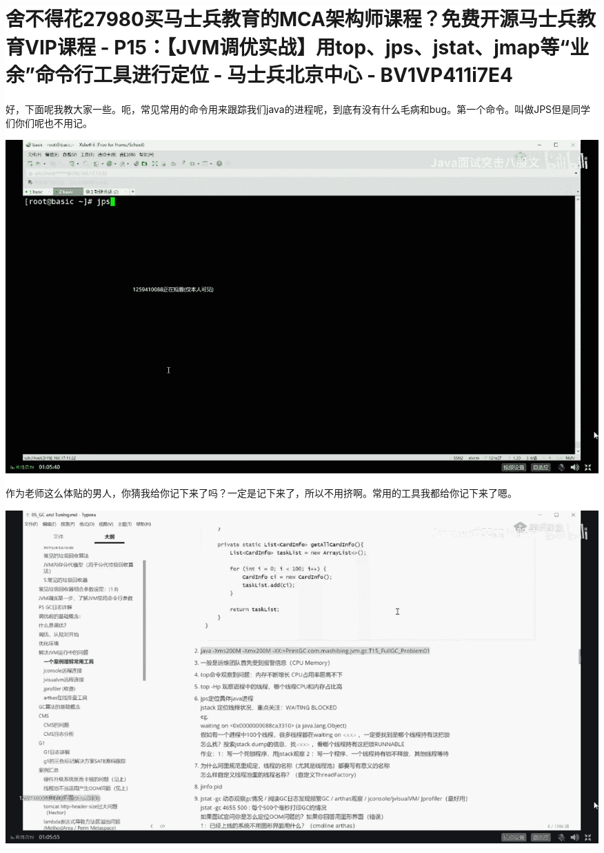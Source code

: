 # 舍不得花27980买马士兵教育的MCA架构师课程？免费开源马士兵教育VIP课程 - P15：【JVM调优实战】用top、jps、jstat、jmap等“业余”命令行工具进行定位 - 马士兵北京中心 - BV1VP411i7E4

好，下面呢我教大家一些。呃，常见常用的命令用来跟踪我们java的进程呢，到底有没有什么毛病和bug。第一个命令。叫做JPS但是同学们你们呢也不用记。



![](img/b6158a780b9152bd4e1e7c3076a94f96_1.png)

作为老师这么体贴的男人，你猜我给你记下来了吗？一定是记下来了，所以不用挤啊。常用的工具我都给你记下来了嗯。



![](img/b6158a780b9152bd4e1e7c3076a94f96_3.png)

